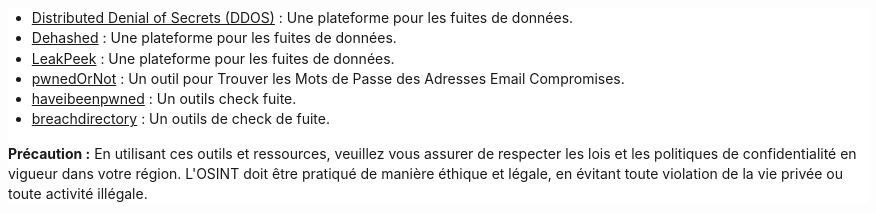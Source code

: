 - [Distributed Denial of Secrets (DDOS)](https://ddosecrets.com) : Une plateforme pour les fuites de données.
- [Dehashed](https://dehashed.com) : Une plateforme pour les fuites de données.
- [LeakPeek](https://leakpeek.com/) : Une plateforme pour les fuites de données.
- [pwnedOrNot](https://github.com/thewhiteh4t/pwnedOrNot) : Un outil pour Trouver les Mots de Passe des Adresses Email Compromises.
- [haveibeenpwned](https://haveibeenpwned.com/) : Un outils check fuite.
- [breachdirectory](https://breachdirectory.org/) : Un outils de check de fuite.


**Précaution :** En utilisant ces outils et ressources, veuillez vous assurer de respecter les lois et les politiques de confidentialité en vigueur dans votre région. L'OSINT doit être pratiqué de manière éthique et légale, en évitant toute violation de la vie privée ou toute activité illégale.
